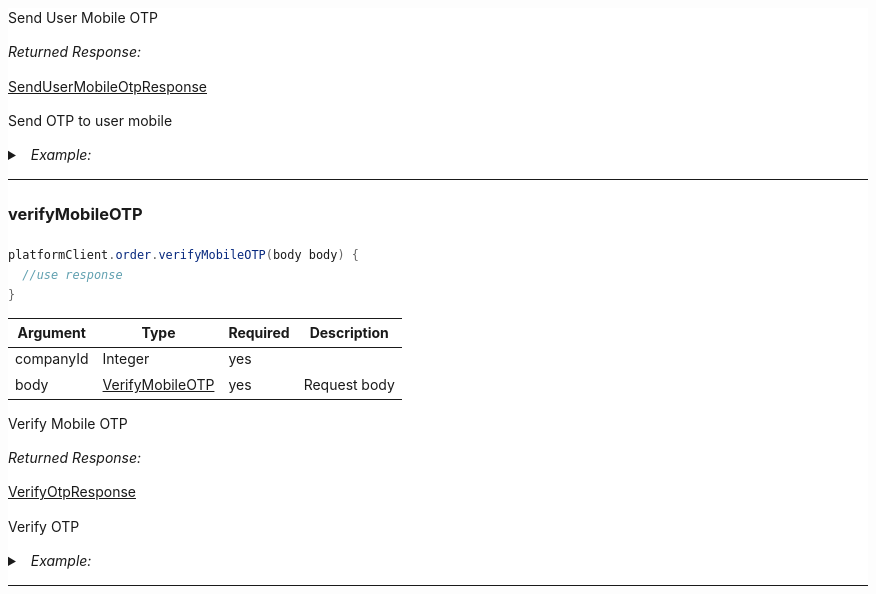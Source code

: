 
Send User Mobile OTP

*Returned Response:*




[SendUserMobileOtpResponse](#SendUserMobileOtpResponse)

Send OTP to user mobile




<details><summary><i>&nbsp; Example:</i></summary></details>









---


### verifyMobileOTP





```java
platformClient.order.verifyMobileOTP(body body) {
  //use response
}
```



| Argument  |  Type  | Required | Description |
| --------- | -----  | -------- | ----------- | 
| companyId | Integer | yes |  |  
| body | [VerifyMobileOTP](#VerifyMobileOTP) | yes | Request body |


Verify Mobile OTP

*Returned Response:*




[VerifyOtpResponse](#VerifyOtpResponse)

Verify OTP




<details><summary><i>&nbsp; Example:</i></summary></details>









---